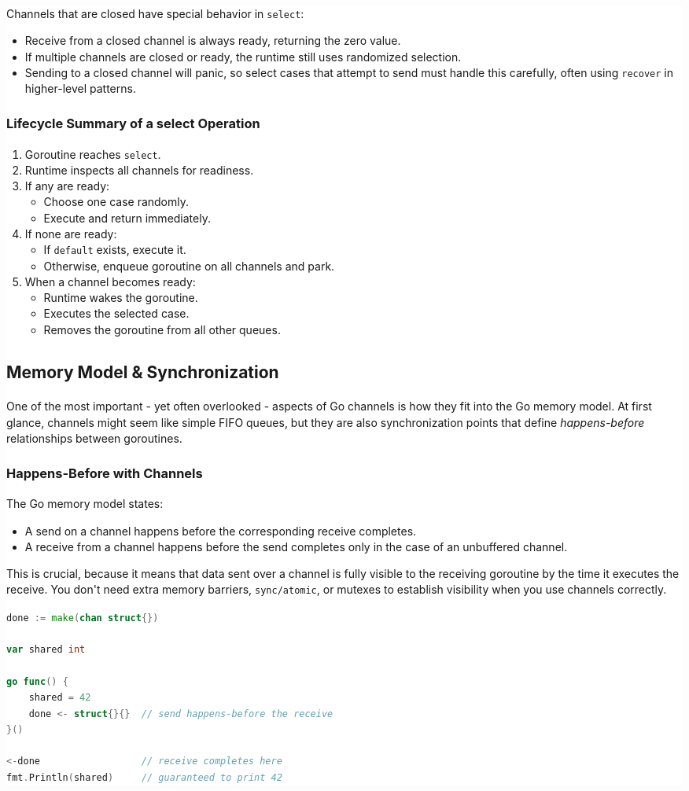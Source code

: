 Channels that are closed have special behavior in `select`:
- Receive from a closed channel is always ready, returning the zero value.
- If multiple channels are closed or ready, the runtime still uses randomized selection.
- Sending to a closed channel will panic, so select cases that attempt to send must handle this carefully, often using `recover` in higher-level patterns.

### Lifecycle Summary of a select Operation

1. Goroutine reaches `select`.
2. Runtime inspects all channels for readiness.
3. If any are ready:
   - Choose one case randomly.
   - Execute and return immediately.
4. If none are ready:
   - If `default` exists, execute it.
   - Otherwise, enqueue goroutine on all channels and park.
5. When a channel becomes ready:
   - Runtime wakes the goroutine.
   - Executes the selected case.
   - Removes the goroutine from all other queues.

## Memory Model & Synchronization

One of the most important - yet often overlooked - aspects of Go channels is how they fit into the Go memory model. At first glance, channels might seem like simple FIFO queues, but they are also synchronization points that define *happens-before* relationships between goroutines.

### Happens-Before with Channels

The Go memory model states:

- A send on a channel happens before the corresponding receive completes.
- A receive from a channel happens before the send completes only in the case of an unbuffered channel.

This is crucial, because it means that data sent over a channel is fully visible to the receiving goroutine by the time it executes the receive. You don't need extra memory barriers, `sync/atomic`, or mutexes to establish visibility when you use channels correctly.

```go
done := make(chan struct{})

var shared int

go func() {
    shared = 42
    done <- struct{}{}  // send happens-before the receive
}()

<-done                  // receive completes here
fmt.Println(shared)     // guaranteed to print 42
```
